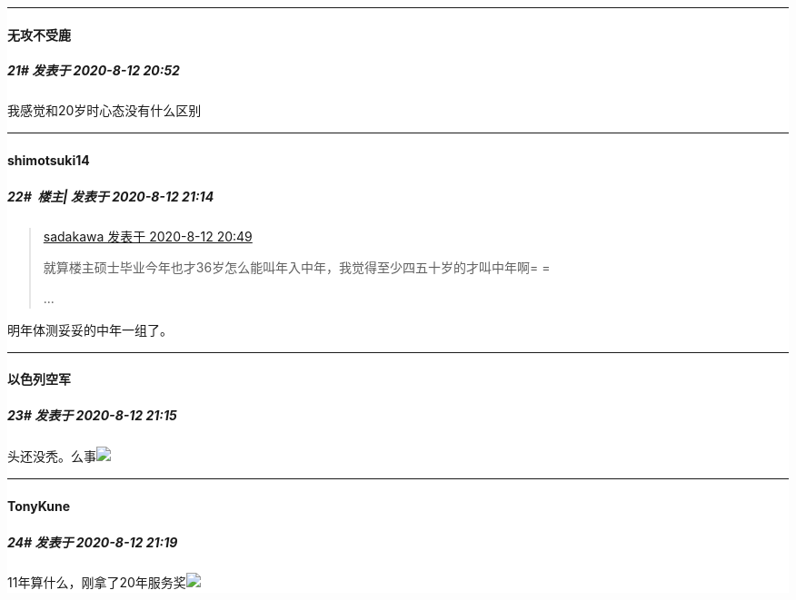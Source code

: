 




-----

####  无攻不受鹿  
##### 21#       发表于 2020-8-12 20:52




我感觉和20岁时心态没有什么区别







-----

####  shimotsuki14  
##### 22#         楼主| 发表于 2020-8-12 21:14



<blockquote><a href="httphttps://bbs.saraba1st.com/2b/forum.php?mod=redirect&amp;goto=findpost&amp;pid=48407152&amp;ptid=1954396" target="_blank">sadakawa 发表于 2020-8-12 20:49</a>

就算楼主硕士毕业今年也才36岁怎么能叫年入中年，我觉得至少四五十岁的才叫中年啊= =

 ...</blockquote>
明年体测妥妥的中年一组了。







-----

####  以色列空军  
##### 23#       发表于 2020-8-12 21:15




头还没秃。么事<img src="https://static.saraba1st.com/image/smiley/face2017/162.png" referrerpolicy="no-referrer">







-----

####  TonyKune  
##### 24#       发表于 2020-8-12 21:19




11年算什么，刚拿了20年服务奖<img src="https://static.saraba1st.com/image/smiley/face2017/001.png" referrerpolicy="no-referrer">
